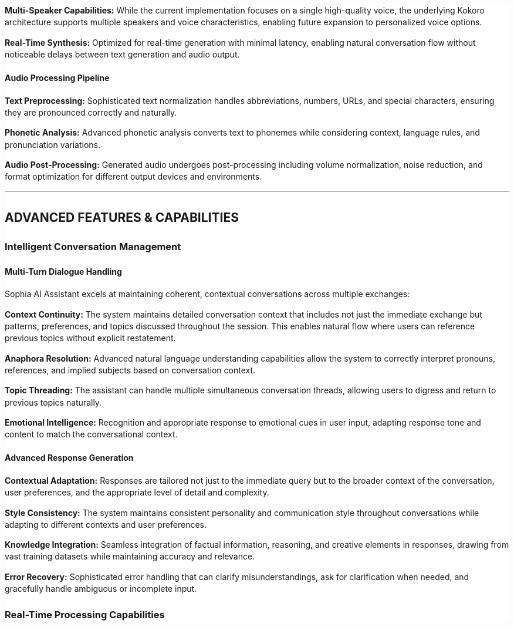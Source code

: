 **Multi-Speaker Capabilities:** While the current implementation focuses on a single high-quality voice, the underlying Kokoro architecture supports multiple speakers and voice characteristics, enabling future expansion to personalized voice options.

**Real-Time Synthesis:** Optimized for real-time generation with minimal latency, enabling natural conversation flow without noticeable delays between text generation and audio output.

#### Audio Processing Pipeline

**Text Preprocessing:** Sophisticated text normalization handles abbreviations, numbers, URLs, and special characters, ensuring they are pronounced correctly and naturally.

**Phonetic Analysis:** Advanced phonetic analysis converts text to phonemes while considering context, language rules, and pronunciation variations.

**Audio Post-Processing:** Generated audio undergoes post-processing including volume normalization, noise reduction, and format optimization for different output devices and environments.

---

## ADVANCED FEATURES & CAPABILITIES

### Intelligent Conversation Management

#### Multi-Turn Dialogue Handling

Sophia AI Assistant excels at maintaining coherent, contextual conversations across multiple exchanges:

**Context Continuity:** The system maintains detailed conversation context that includes not just the immediate exchange but patterns, preferences, and topics discussed throughout the session. This enables natural flow where users can reference previous topics without explicit restatement.

**Anaphora Resolution:** Advanced natural language understanding capabilities allow the system to correctly interpret pronouns, references, and implied subjects based on conversation context.

**Topic Threading:** The assistant can handle multiple simultaneous conversation threads, allowing users to digress and return to previous topics naturally.

**Emotional Intelligence:** Recognition and appropriate response to emotional cues in user input, adapting response tone and content to match the conversational context.

#### Advanced Response Generation

**Contextual Adaptation:** Responses are tailored not just to the immediate query but to the broader context of the conversation, user preferences, and the appropriate level of detail and complexity.

**Style Consistency:** The system maintains consistent personality and communication style throughout conversations while adapting to different contexts and user preferences.

**Knowledge Integration:** Seamless integration of factual information, reasoning, and creative elements in responses, drawing from vast training datasets while maintaining accuracy and relevance.

**Error Recovery:** Sophisticated error handling that can clarify misunderstandings, ask for clarification when needed, and gracefully handle ambiguous or incomplete input.

### Real-Time Processing Capabilities
